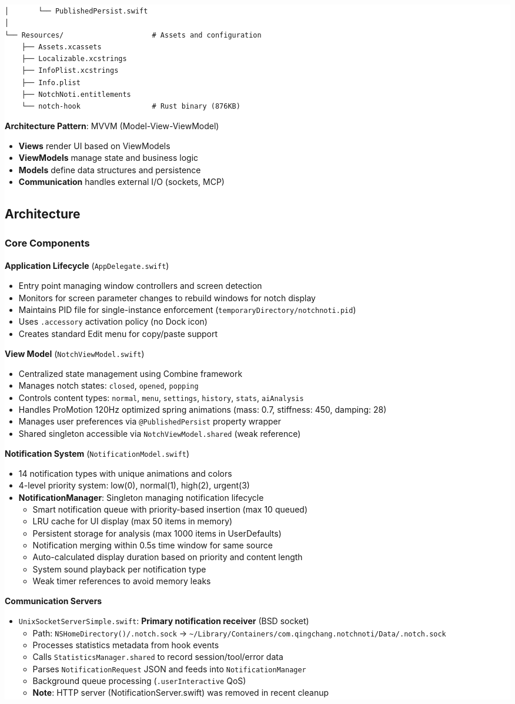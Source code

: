 ```
│       └── PublishedPersist.swift
│
└── Resources/                     # Assets and configuration
    ├── Assets.xcassets
    ├── Localizable.xcstrings
    ├── InfoPlist.xcstrings
    ├── Info.plist
    ├── NotchNoti.entitlements
    └── notch-hook                 # Rust binary (876KB)
```

**Architecture Pattern**: MVVM (Model-View-ViewModel)
- **Views** render UI based on ViewModels
- **ViewModels** manage state and business logic
- **Models** define data structures and persistence
- **Communication** handles external I/O (sockets, MCP)

## Architecture

### Core Components

**Application Lifecycle** (`AppDelegate.swift`)
- Entry point managing window controllers and screen detection
- Monitors for screen parameter changes to rebuild windows for notch display
- Maintains PID file for single-instance enforcement (`temporaryDirectory/notchnoti.pid`)
- Uses `.accessory` activation policy (no Dock icon)
- Creates standard Edit menu for copy/paste support

**View Model** (`NotchViewModel.swift`)
- Centralized state management using Combine framework
- Manages notch states: `closed`, `opened`, `popping`
- Controls content types: `normal`, `menu`, `settings`, `history`, `stats`, `aiAnalysis`
- Handles ProMotion 120Hz optimized spring animations (mass: 0.7, stiffness: 450, damping: 28)
- Manages user preferences via `@PublishedPersist` property wrapper
- Shared singleton accessible via `NotchViewModel.shared` (weak reference)

**Notification System** (`NotificationModel.swift`)
- 14 notification types with unique animations and colors
- 4-level priority system: low(0), normal(1), high(2), urgent(3)
- **NotificationManager**: Singleton managing notification lifecycle
  - Smart notification queue with priority-based insertion (max 10 queued)
  - LRU cache for UI display (max 50 items in memory)
  - Persistent storage for analysis (max 1000 items in UserDefaults)
  - Notification merging within 0.5s time window for same source
  - Auto-calculated display duration based on priority and content length
  - System sound playback per notification type
  - Weak timer references to avoid memory leaks

**Communication Servers**
- `UnixSocketServerSimple.swift`: **Primary notification receiver** (BSD socket)
  - Path: `NSHomeDirectory()/.notch.sock` → `~/Library/Containers/com.qingchang.notchnoti/Data/.notch.sock`
  - Processes statistics metadata from hook events
  - Calls `StatisticsManager.shared` to record session/tool/error data
  - Parses `NotificationRequest` JSON and feeds into `NotificationManager`
  - Background queue processing (`.userInteractive` QoS)
  - **Note**: HTTP server (NotificationServer.swift) was removed in recent cleanup
